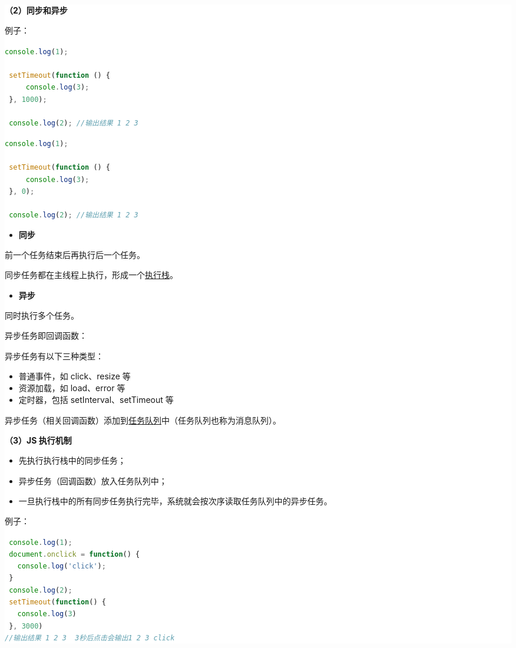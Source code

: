 **（2）同步和异步**

例子：

```js
console.log(1);
 
 setTimeout(function () {
     console.log(3);
 }, 1000);
 
 console.log(2); //输出结果 1 2 3
```

```js
console.log(1);
 
 setTimeout(function () {
     console.log(3);
 }, 0);
 
 console.log(2); //输出结果 1 2 3
```

- **同步**

前一个任务结束后再执行后一个任务。

同步任务都在主线程上执行，形成一个<u>执行栈</u>。

- **异步**

同时执行多个任务。

异步任务即回调函数：

异步任务有以下三种类型：

- 普通事件，如 click、resize 等
- 资源加载，如 load、error 等
- 定时器，包括 setInterval、setTimeout 等

异步任务（相关回调函数）添加到<u>任务队列</u>中（任务队列也称为消息队列）。

**（3）JS 执行机制**

- 先执行执行栈中的同步任务；

- 异步任务（回调函数）放入任务队列中；
- 一旦执行栈中的所有同步任务执行完毕，系统就会按次序读取任务队列中的异步任务。

例子：

```js
 console.log(1);
 document.onclick = function() {
   console.log('click');
 }
 console.log(2);
 setTimeout(function() {
   console.log(3)
 }, 3000)
//输出结果 1 2 3  3秒后点击会输出1 2 3 click
```
